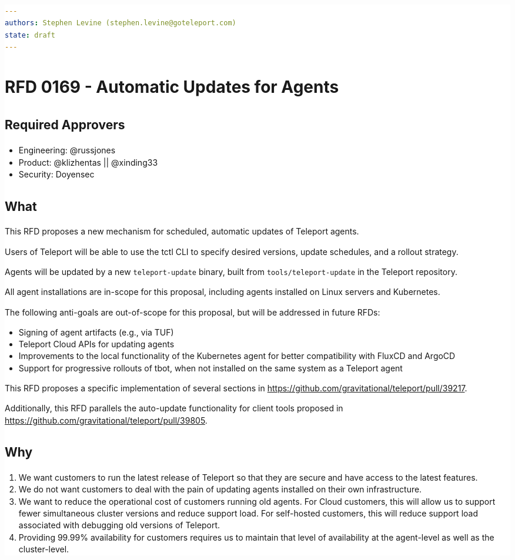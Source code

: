```yaml
---
authors: Stephen Levine (stephen.levine@goteleport.com)
state: draft
---
```


# RFD 0169 - Automatic Updates for Agents

## Required Approvers

* Engineering: @russjones
* Product: @klizhentas || @xinding33 
* Security: Doyensec

## What

This RFD proposes a new mechanism for scheduled, automatic updates of Teleport agents.

Users of Teleport will be able to use the tctl CLI to specify desired versions, update schedules, and a rollout strategy.

Agents will be updated by a new `teleport-update` binary, built from `tools/teleport-update` in the Teleport repository.

All agent installations are in-scope for this proposal, including agents installed on Linux servers and Kubernetes.

The following anti-goals are out-of-scope for this proposal, but will be addressed in future RFDs:
- Signing of agent artifacts (e.g., via TUF)
- Teleport Cloud APIs for updating agents
- Improvements to the local functionality of the Kubernetes agent for better compatibility with FluxCD and ArgoCD
- Support for progressive rollouts of tbot, when not installed on the same system as a Teleport agent

This RFD proposes a specific implementation of several sections in https://github.com/gravitational/teleport/pull/39217.

Additionally, this RFD parallels the auto-update functionality for client tools proposed in https://github.com/gravitational/teleport/pull/39805.

## Why

1. We want customers to run the latest release of Teleport so that they are secure and have access to the latest
   features.
2. We do not want customers to deal with the pain of updating agents installed on their own infrastructure.
3. We want to reduce the operational cost of customers running old agents.
   For Cloud customers, this will allow us to support fewer simultaneous cluster versions and reduce support load.
   For self-hosted customers, this will reduce support load associated with debugging old versions of Teleport.
4. Providing 99.99% availability for customers requires us to maintain that level of availability at the agent-level
   as well as the cluster-level.
